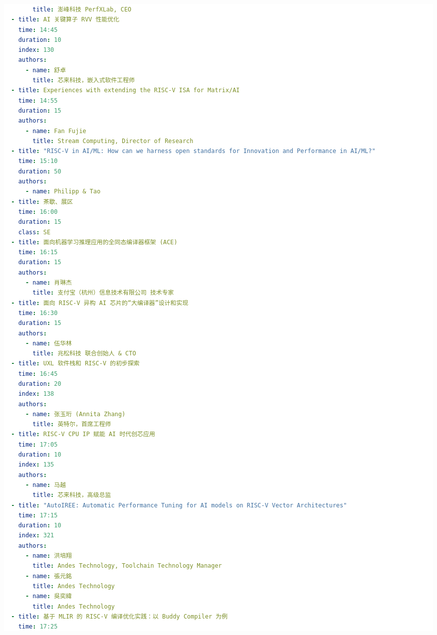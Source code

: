 ```yaml
        title: 澎峰科技 PerfXLab, CEO
  - title: AI 关键算子 RVV 性能优化
    time: 14:45
    duration: 10
    index: 130
    authors:
      - name: 舒卓
        title: 芯来科技，嵌入式软件工程师
  - title: Experiences with extending the RISC-V ISA for Matrix/AI
    time: 14:55
    duration: 15
    authors:
      - name: Fan Fujie
        title: Stream Computing, Director of Research
  - title: "RISC-V in AI/ML: How can we harness open standards for Innovation and Performance in AI/ML?"
    time: 15:10
    duration: 50
    authors:
      - name: Philipp & Tao
  - title: 茶歇、展区
    time: 16:00
    duration: 15
    class: SE
  - title: 面向机器学习推理应用的全同态编译器框架 (ACE)
    time: 16:15
    duration: 15
    authors:
      - name: 肖琳杰
        title: 支付宝（杭州）信息技术有限公司 技术专家
  - title: 面向 RISC-V 异构 AI 芯片的“大编译器”设计和实现
    time: 16:30
    duration: 15
    authors:
      - name: 伍华林
        title: 兆松科技 联合创始人 & CTO
  - title: UXL 软件栈和 RISC-V 的初步探索
    time: 16:45
    duration: 20
    index: 138
    authors:
      - name: 张玉珩 (Annita Zhang)
        title: 英特尔，首席工程师
  - title: RISC-V CPU IP 赋能 AI 时代创芯应用
    time: 17:05
    duration: 10
    index: 135
    authors:
      - name: 马越
        title: 芯来科技，高级总监
  - title: "AutoIREE: Automatic Performance Tuning for AI models on RISC-V Vector Architectures"
    time: 17:15
    duration: 10
    index: 321
    authors:
      - name: 洪培翔
        title: Andes Technology, Toolchain Technology Manager
      - name: 張元銘
        title: Andes Technology
      - name: 吳奕緯
        title: Andes Technology
  - title: 基于 MLIR 的 RISC-V 编译优化实践：以 Buddy Compiler 为例
    time: 17:25
```